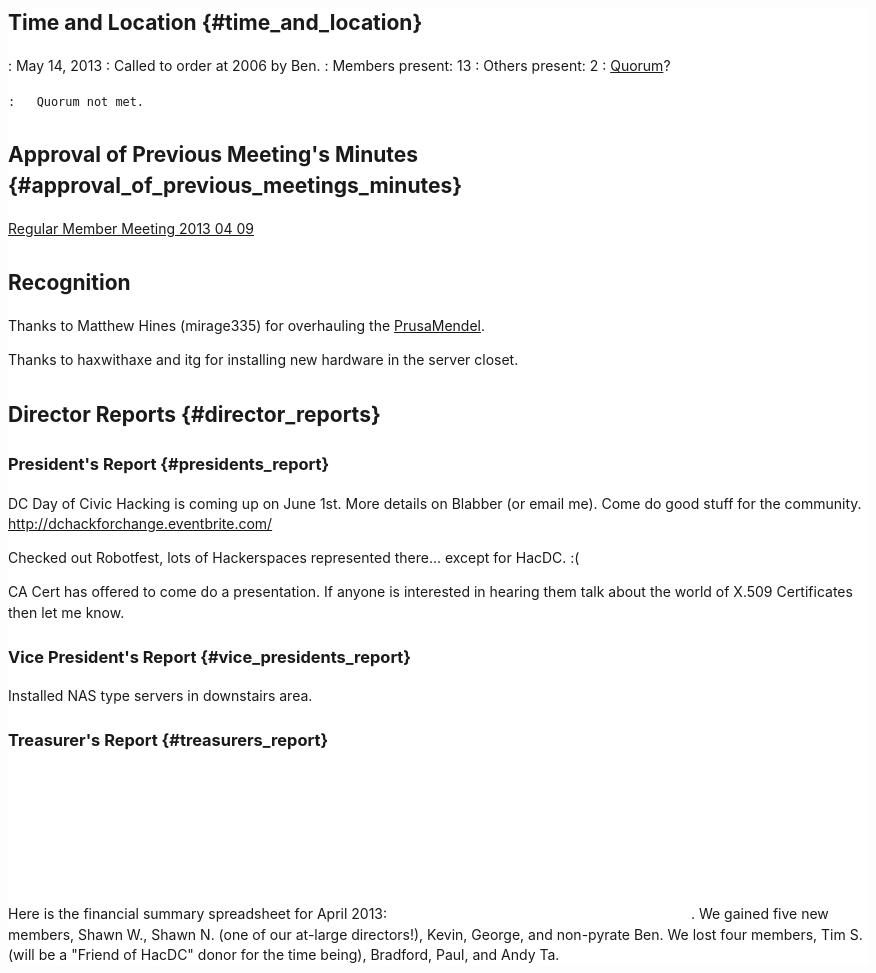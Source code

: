 ## Time and Location {#time_and_location}

:   May 14, 2013
:   Called to order at 2006 by Ben.
:   Members present: 13
:   Others present: 2
:   [Quorum](Quorum)?

    :   Quorum not met.

## Approval of Previous Meeting's Minutes {#approval_of_previous_meetings_minutes}

[Regular Member Meeting 2013 04
09](Regular_Member_Meeting_2013_04_09)

## Recognition

Thanks to Matthew Hines (mirage335) for overhauling the
[PrusaMendel](PrusaMendel).

Thanks to haxwithaxe and itg for installing new hardware in the server
closet.

## Director Reports {#director_reports}

### President's Report {#presidents_report}

DC Day of Civic Hacking is coming up on June 1st. More details on
Blabber (or email me). Come do good stuff for the community.
<http://dchackforchange.eventbrite.com/>

Checked out Robotfest, lots of Hackerspaces represented there... except
for HacDC. :(

CA Cert has offered to come do a presentation. If anyone is interested
in hearing them talk about the world of X.509 Certificates then let me
know.

### Vice President's Report {#vice_presidents_report}

Installed NAS type servers in downstairs area.

### Treasurer's Report {#treasurers_report}

Here is the financial summary spreadsheet for April 2013:
![](HacDC_Financials_2013_04.pdf "HacDC_Financials_2013_04.pdf"). We
gained five new members, Shawn W., Shawn N. (one of our at-large
directors!), Kevin, George, and non-pyrate Ben. We lost four members,
Tim S. (will be a "Friend of HacDC" donor for the time being), Bradford,
Paul, and Andy Ta.
